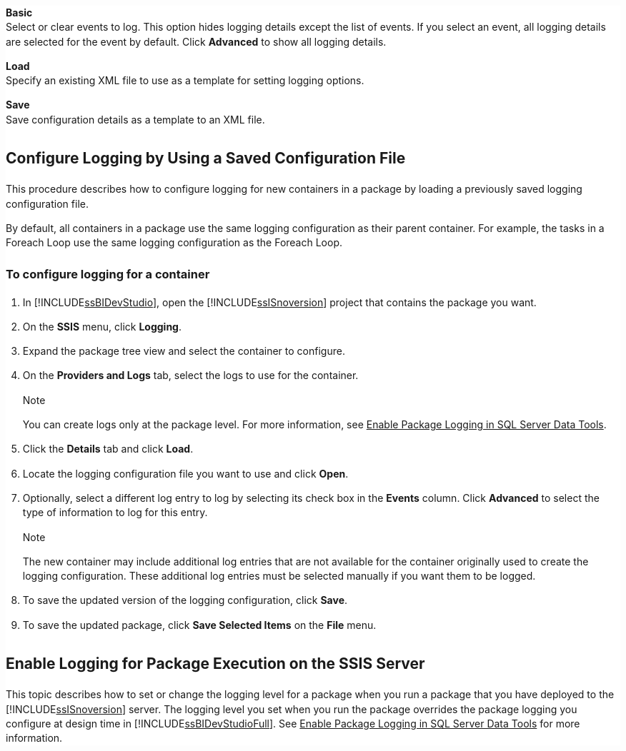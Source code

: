  **Basic**  
 Select or clear events to log. This option hides logging details except the list of events. If you select an event, all logging details are selected for the event by default. Click **Advanced** to show all logging details.  
  
 **Load**  
 Specify an existing XML file to use as a template for setting logging options.  
  
 **Save**  
 Save configuration details as a template to an XML file.  

## <a name="saved_config"></a> Configure Logging by Using a Saved Configuration File
  This procedure describes how to configure logging for new containers in a package by loading a previously saved logging configuration file.  
  
 By default, all containers in a package use the same logging configuration as their parent container. For example, the tasks in a Foreach Loop use the same logging configuration as the Foreach Loop.  
  
### To configure logging for a container  
  
1.  In [!INCLUDE[ssBIDevStudio](../../includes/ssbidevstudio-md.md)], open the [!INCLUDE[ssISnoversion](../../includes/ssisnoversion-md.md)] project that contains the package you want.  
  
2.  On the **SSIS** menu, click **Logging**.  
  
3.  Expand the package tree view and select the container to configure.  
  
4.  On the **Providers and Logs** tab, select the logs to use for the container.  
  
    > [!NOTE]  
    >  You can create logs only at the package level. For more information, see [Enable Package Logging in SQL Server Data Tools](#ssdt).  
  
5.  Click the **Details** tab and click **Load**.  
  
6.  Locate the logging configuration file you want to use and click **Open**.  
  
7.  Optionally, select a different log entry to log by selecting its check box in the **Events** column. Click **Advanced** to select the type of information to log for this entry.  
  
    > [!NOTE]  
    >  The new container may include additional log entries that are not available for the container originally used to create the logging configuration. These additional log entries must be selected manually if you want them to be logged.  
  
8.  To save the updated version of the logging configuration, click **Save**.  
  
9. To save the updated package, click **Save Selected Items** on the **File** menu.  

## <a name="server_logging"></a> Enable Logging for Package Execution on the SSIS Server
  This topic describes how to set or change the logging level for a package when you run a package that you have deployed to the [!INCLUDE[ssISnoversion](../../includes/ssisnoversion-md.md)] server. The logging level you set when you run the package overrides the package logging you configure at design time in [!INCLUDE[ssBIDevStudioFull](../../includes/ssbidevstudiofull-md.md)]. See [Enable Package Logging in SQL Server Data Tools](#ssdt) for more information.  
  